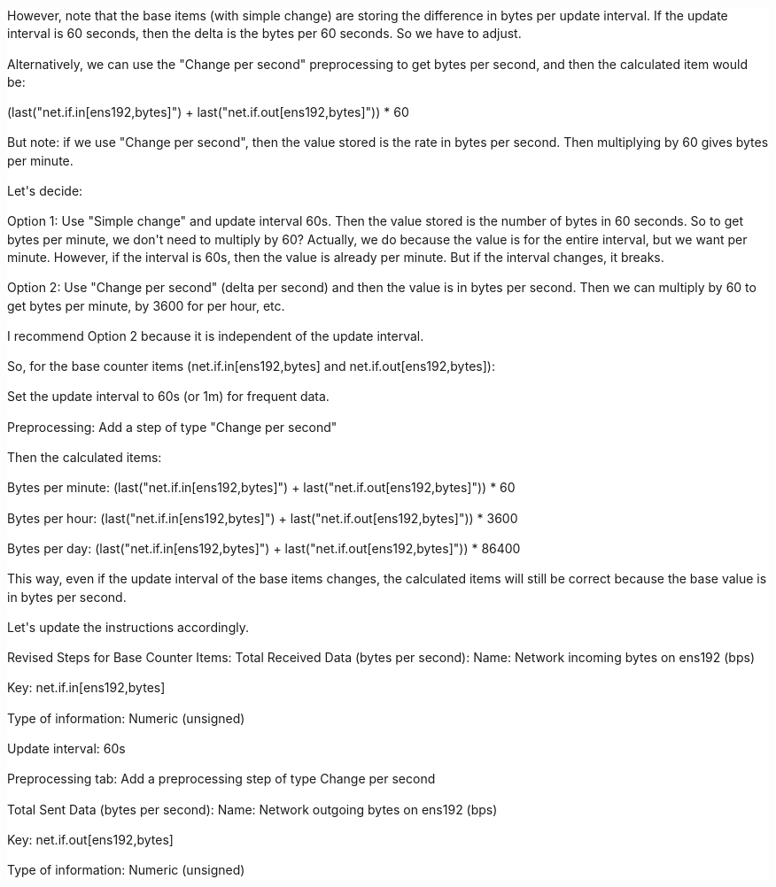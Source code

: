 However, note that the base items (with simple change) are storing the difference in bytes per update interval. If the update interval is 60 seconds, then the delta is the bytes per 60 seconds. So we have to adjust.

Alternatively, we can use the "Change per second" preprocessing to get bytes per second, and then the calculated item would be:

(last("net.if.in[ens192,bytes]") + last("net.if.out[ens192,bytes]")) * 60

But note: if we use "Change per second", then the value stored is the rate in bytes per second. Then multiplying by 60 gives bytes per minute.

Let's decide:

Option 1: Use "Simple change" and update interval 60s.
Then the value stored is the number of bytes in 60 seconds. So to get bytes per minute, we don't need to multiply by 60? Actually, we do because the value is for the entire interval, but we want per minute. However, if the interval is 60s, then the value is already per minute. But if the interval changes, it breaks.

Option 2: Use "Change per second" (delta per second) and then the value is in bytes per second. Then we can multiply by 60 to get bytes per minute, by 3600 for per hour, etc.

I recommend Option 2 because it is independent of the update interval.

So, for the base counter items (net.if.in[ens192,bytes] and net.if.out[ens192,bytes]):

Set the update interval to 60s (or 1m) for frequent data.

Preprocessing: Add a step of type "Change per second"

Then the calculated items:

Bytes per minute: (last("net.if.in[ens192,bytes]") + last("net.if.out[ens192,bytes]")) * 60

Bytes per hour: (last("net.if.in[ens192,bytes]") + last("net.if.out[ens192,bytes]")) * 3600

Bytes per day: (last("net.if.in[ens192,bytes]") + last("net.if.out[ens192,bytes]")) * 86400

This way, even if the update interval of the base items changes, the calculated items will still be correct because the base value is in bytes per second.

Let's update the instructions accordingly.

Revised Steps for Base Counter Items:
Total Received Data (bytes per second):
Name: Network incoming bytes on ens192 (bps)

Key: net.if.in[ens192,bytes]

Type of information: Numeric (unsigned)

Update interval: 60s

Preprocessing tab: Add a preprocessing step of type Change per second

Total Sent Data (bytes per second):
Name: Network outgoing bytes on ens192 (bps)

Key: net.if.out[ens192,bytes]

Type of information: Numeric (unsigned)

